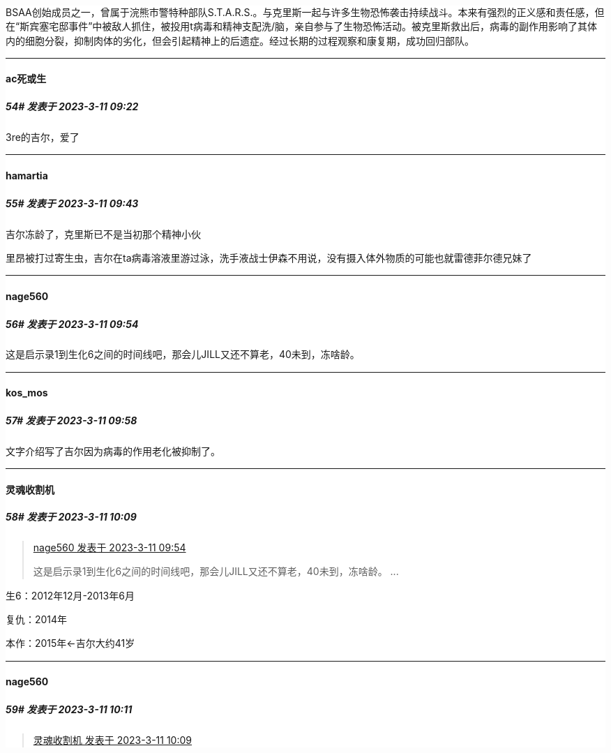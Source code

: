 BSAA创始成员之一，曾属于浣熊市警特种部队S.T.A.R.S.。与克里斯一起与许多生物恐怖袭击持续战斗。本来有强烈的正义感和责任感，但在“斯宾塞宅邸事件”中被敌人抓住，被投用t病毒和精神支配洗/脑，亲自参与了生物恐怖活动。被克里斯救出后，病毒的副作用影响了其体内的细胞分裂，抑制肉体的劣化，但会引起精神上的后遗症。经过长期的过程观察和康复期，成功回归部队。

*****

####  ac死或生  
##### 54#       发表于 2023-3-11 09:22

3re的吉尔，爱了

*****

####  hamartia  
##### 55#       发表于 2023-3-11 09:43

吉尔冻龄了，克里斯已不是当初那个精神小伙

里昂被打过寄生虫，吉尔在ta病毒溶液里游过泳，洗手液战士伊森不用说，没有摄入体外物质的可能也就雷德菲尔德兄妹了

*****

####  nage560  
##### 56#       发表于 2023-3-11 09:54

这是启示录1到生化6之间的时间线吧，那会儿JILL又还不算老，40未到，冻啥龄。

*****

####  kos_mos  
##### 57#       发表于 2023-3-11 09:58

文字介绍写了吉尔因为病毒的作用老化被抑制了。

*****

####  灵魂收割机  
##### 58#       发表于 2023-3-11 10:09

<blockquote><a href="httphttps://bbs.saraba1st.com/2b/forum.php?mod=redirect&amp;goto=findpost&amp;pid=60044485&amp;ptid=2118507" target="_blank">nage560 发表于 2023-3-11 09:54</a>

这是启示录1到生化6之间的时间线吧，那会儿JILL又还不算老，40未到，冻啥龄。 ...</blockquote>
生6：2012年12月-2013年6月

复仇：2014年

本作：2015年←吉尔大约41岁

*****

####  nage560  
##### 59#       发表于 2023-3-11 10:11

<blockquote><a href="httphttps://bbs.saraba1st.com/2b/forum.php?mod=redirect&amp;goto=findpost&amp;pid=60044585&amp;ptid=2118507" target="_blank">灵魂收割机 发表于 2023-3-11 10:09</a>
